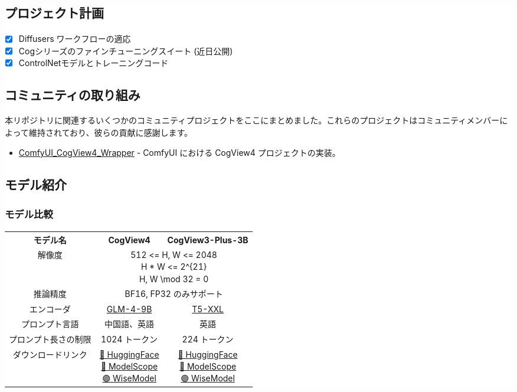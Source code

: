 ## プロジェクト計画

- [X] Diffusers ワークフローの適応
- [X] Cogシリーズのファインチューニングスイート (近日公開)
- [X] ControlNetモデルとトレーニングコード

## コミュニティの取り組み

本リポジトリに関連するいくつかのコミュニティプロジェクトをここにまとめました。これらのプロジェクトはコミュニティメンバーによって維持されており、彼らの貢献に感謝します。

+ [ComfyUI_CogView4_Wrapper](https://github.com/chflame163/ComfyUI_CogView4_Wrapper) - ComfyUI における CogView4 プロジェクトの実装。

## モデル紹介

### モデル比較

<table style="border-collapse: collapse; width: 100%;">
  <tr>
    <th style="text-align: center;">モデル名</th>
    <th style="text-align: center;">CogView4</th>
    <th style="text-align: center;">CogView3-Plus-3B</th>
  </tr>
    <td style="text-align: center;">解像度</td>
    <td colspan="2" style="text-align: center;">
            512 <= H, W <= 2048 <br>
            H * W <= 2^{21} <br>
            H, W \mod 32 = 0
    </td>
  <tr>
    <td style="text-align: center;">推論精度</td>
    <td colspan="2" style="text-align: center;">BF16, FP32 のみサポート</td>
  <tr>
  <td style="text-align: center;">エンコーダ</td>
  <td style="text-align: center;"><a href="https://huggingface.co/THUDM/glm-4-9b-hf" target="_blank">GLM-4-9B</a></td>
  <td style="text-align: center;"><a href="https://huggingface.co/google/t5-v1_1-xxl" target="_blank">T5-XXL</a></td>
</tr>
  <tr>
    <td style="text-align: center;">プロンプト言語</td>
    <td style="text-align: center;">中国語、英語</td>
    <td style="text-align: center;">英語</td>
  </tr>
  <tr>
    <td style="text-align: center;">プロンプト長さの制限</td>
    <td style="text-align: center;">1024 トークン</td>
    <td style="text-align: center;">224 トークン</td>
  </tr>
  <tr>
    <td style="text-align: center;">ダウンロードリンク</td>
    <td style="text-align: center;"><a href="https://huggingface.co/THUDM/CogView4-6B">🤗 HuggingFace</a><br><a href="https://modelscope.cn/models/ZhipuAI/CogView4-6B">🤖 ModelScope</a><br><a href="https://wisemodel.cn/models/ZhipuAI/CogView4-6B">🟣 WiseModel</a></td>
    <td style="text-align: center;"><a href="https://huggingface.co/THUDM/CogView3-Plus-3B">🤗 HuggingFace</a><br><a href="https://modelscope.cn/models/ZhipuAI/CogView3-Plus-3B">🤖 ModelScope</a><br><a href="https://wisemodel.cn/models/ZhipuAI/CogView3-Plus-3B">🟣 WiseModel</a></td>
  </tr>
</table>
